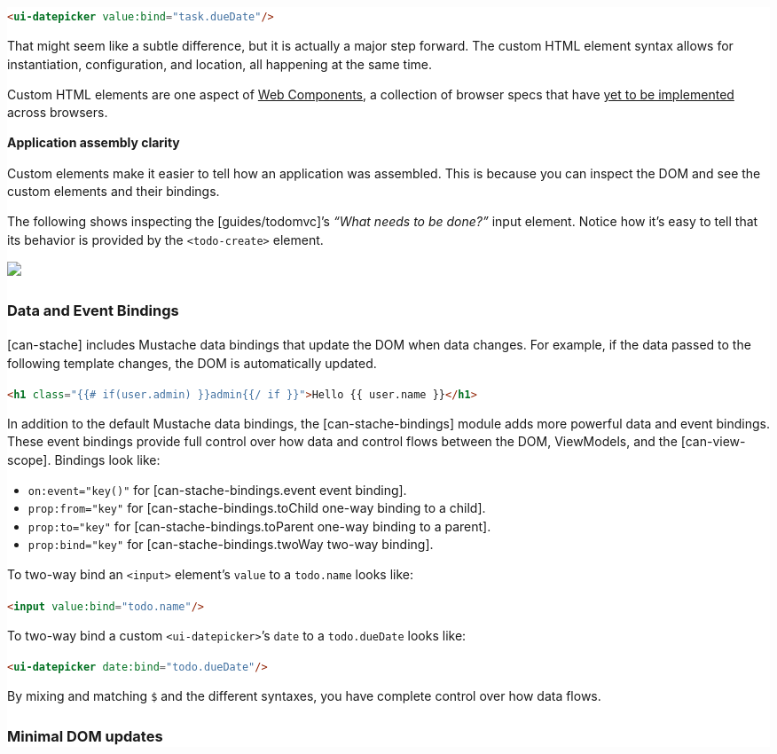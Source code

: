 ```html
<ui-datepicker value:bind="task.dueDate"/>
```

That might seem like a subtle difference, but it is actually a major step forward. The custom HTML element syntax allows for instantiation, configuration, and location, all happening at the same time.

Custom HTML elements are one aspect of [Web Components](https://www.webcomponents.org/), a collection of browser specs that have [yet to be implemented](https://caniuse.com/#search=components) across browsers.

__Application assembly clarity__

Custom elements make it easier to tell how an application was assembled. This is because you
can inspect the DOM and see the custom elements and their bindings.

The
following shows inspecting the [guides/todomvc]’s _“What needs to be done?”_ input element.  Notice how it’s easy to tell that its behavior is provided by the
`<todo-create>` element.


<img src="../../docs/can-guides/images/introduction/inspect.png" style="width:100%;max-width:750px" />


### Data and Event Bindings

[can-stache] includes Mustache data bindings that update the DOM when data changes.  For example,
if the data passed to the following template changes, the DOM is automatically updated.

```html
<h1 class="{{# if(user.admin) }}admin{{/ if }}">Hello {{ user.name }}</h1>
```

In addition to the default Mustache data bindings, the [can-stache-bindings] module
adds more powerful data and event bindings. These event bindings provide full control over how
data and control flows between the DOM, ViewModels, and the [can-view-scope]. Bindings look like:

 - `on:event="key()"` for [can-stache-bindings.event event binding].
 - `prop:from="key"` for [can-stache-bindings.toChild one-way binding to a child].
 - `prop:to="key"` for [can-stache-bindings.toParent one-way binding to a parent].
 - `prop:bind="key"` for [can-stache-bindings.twoWay two-way binding].

To two-way bind an `<input>` element’s `value` to a `todo.name` looks like:

```html
<input value:bind="todo.name"/>
```

To two-way bind a custom `<ui-datepicker>`’s `date` to a `todo.dueDate` looks like:

```html
<ui-datepicker date:bind="todo.dueDate"/>
```

By mixing and matching `$` and the different syntaxes, you have complete control over how
data flows.

### Minimal DOM updates
